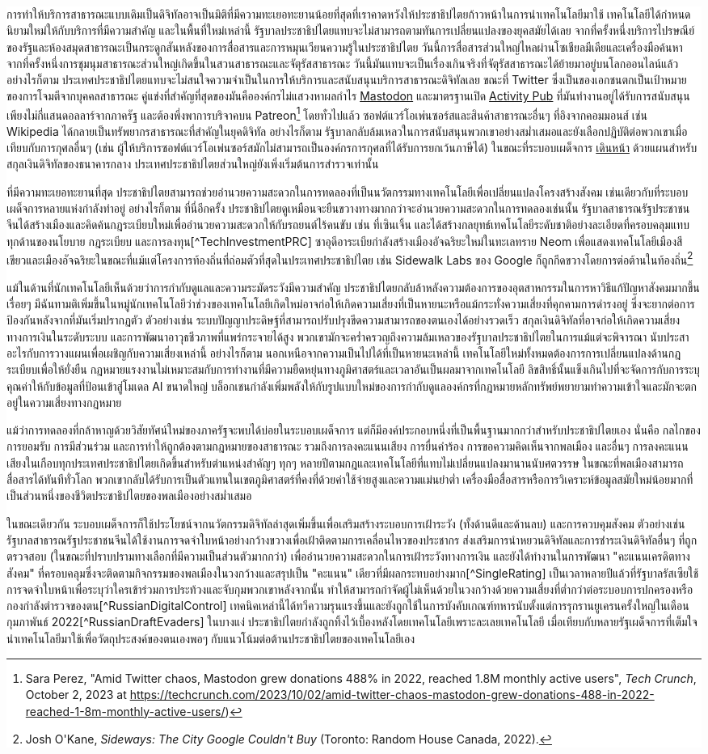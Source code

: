 การทำให้บริการสาธารณะแบบเดิมเป็นดิจิทัลอาจเป็นมิติที่มีความทะเยอทะยานน้อยที่สุดที่เราคาดหวังให้ประชาธิปไตยก้าวหน้าในการนำเทคโนโลยีมาใช้ เทคโนโลยีได้กำหนดนิยามใหม่ให้กับบริการที่มีความสำคัญ และในพื้นที่ใหม่เหล่านี้ รัฐบาลประชาธิปไตยแทบจะไม่สามารถตามทันการเปลี่ยนแปลงของยุคสมัยได้เลย จากที่ครั้งหนึ่งบริการไปรษณีย์ของรัฐและห้องสมุดสาธารณะเป็นกระดูกสันหลังของการสื่อสารและการหมุนเวียนความรู้ในประชาธิปไตย วันนี้การสื่อสารส่วนใหญ่ไหลผ่านโซเชียลมีเดียและเครื่องมือค้นหา จากที่ครั้งหนึ่งการชุมนุมสาธารณะส่วนใหญ่เกิดขึ้นในสวนสาธารณะและจัตุรัสสาธารณะ วันนี้มันแทบจะเป็นเรื่องเกินจริงที่จัตุรัสสาธารณะได้ย้ายมาอยู่บนโลกออนไลน์แล้ว อย่างไรก็ตาม ประเทศประชาธิปไตยแทบจะไม่สนใจความจำเป็นในการให้บริการและสนับสนุนบริการสาธารณะดิจิทัลเลย ขณะที่ Twitter ซึ่งเป็นของเอกชนตกเป็นเป้าหมายของการโจมตีจากบุคคลสาธารณะ คู่แข่งที่สำคัญที่สุดของมันคือองค์กรไม่แสวงหาผลกำไร [Mastodon](https://joinmastodon.org/) และมาตรฐานเปิด [Activity Pub](https://www.w3.org/TR/activitypub/) ที่มันทำงานอยู่ได้รับการสนับสนุนเพียงไม่กี่แสนดอลลาร์จากภาครัฐ และต้องพึ่งพาการบริจาคบน Patreon[^Mastodonsupport] โดยทั่วไปแล้ว ซอฟต์แวร์โอเพ่นซอร์สและสินค้าสาธารณะอื่นๆ ที่อิงจากคอมมอนส์ เช่น Wikipedia ได้กลายเป็นทรัพยากรสาธารณะที่สำคัญในยุคดิจิทัล อย่างไรก็ตาม รัฐบาลกลับล้มเหลวในการสนับสนุนพวกเขาอย่างสม่ำเสมอและยังเลือกปฏิบัติต่อพวกเขาเมื่อเทียบกับการกุศลอื่นๆ (เช่น ผู้ให้บริการซอฟต์แวร์โอเพ่นซอร์สมักไม่สามารถเป็นองค์กรการกุศลที่ได้รับการยกเว้นภาษีได้) ในขณะที่ระบอบเผด็จการ [เดินหน้า](https://www.atlanticcouncil.org/cbdctracker/) ด้วยแผนสำหรับสกุลเงินดิจิทัลของธนาคารกลาง ประเทศประชาธิปไตยส่วนใหญ่ยังเพิ่งเริ่มต้นการสำรวจเท่านั้น

[^Mastodonsupport]: Sara Perez, "Amid Twitter chaos, Mastodon grew donations 488% in 2022, reached 1.8M monthly active users", *Tech Crunch*, October 2, 2023 at https://techcrunch.com/2023/10/02/amid-twitter-chaos-mastodon-grew-donations-488-in-2022-reached-1-8m-monthly-active-users/)

ที่มีความทะเยอทะยานที่สุด ประชาธิปไตยสามารถช่วยอำนวยความสะดวกในการทดลองที่เป็นนวัตกรรมทางเทคโนโลยีเพื่อเปลี่ยนแปลงโครงสร้างสังคม เช่นเดียวกับที่ระบอบเผด็จการหลายแห่งกำลังทำอยู่ อย่างไรก็ตาม ที่นี่อีกครั้ง ประชาธิปไตยดูเหมือนจะยืนขวางทางมากกว่าจะอำนวยความสะดวกในการทดลองเช่นนั้น รัฐบาลสาธารณรัฐประชาชนจีนได้สร้างเมืองและคิดค้นกฎระเบียบใหม่เพื่ออำนวยความสะดวกให้กับรถยนต์ไร้คนขับ เช่น ที่เซินเจิ้น และได้สร้างกลยุทธ์เทคโนโลยีระดับชาติอย่างละเอียดที่ครอบคลุมแทบทุกด้านของนโยบาย กฎระเบียบ และการลงทุน[^TechInvestmentPRC] ซาอุดีอาระเบียกำลังสร้างเมืองอัจฉริยะใหม่ในทะเลทราย Neom เพื่อแสดงเทคโนโลยีเมืองสีเขียวและเมืองอัจฉริยะในขณะที่แม้แต่โครงการท้องถิ่นที่ถ่อมตัวที่สุดในประเทศประชาธิปไตย เช่น Sidewalk Labs ของ Google ก็ถูกกีดขวางโดยการต่อต้านในท้องถิ่น[^Sideways]

[^Sideways]: Josh O'Kane, *Sideways: The City Google Couldn't Buy* (Toronto: Random House Canada, 2022).

แม้ในด้านที่นักเทคโนโลยีเห็นด้วยว่าการกำกับดูแลและความระมัดระวังมีความสำคัญ ประชาธิปไตยกลับล้าหลังความต้องการของอุตสาหกรรมในการหาวิธีแก้ปัญหาสังคมมากขึ้นเรื่อยๆ มีฉันทามติเพิ่มขึ้นในหมู่นักเทคโนโลยีว่าช่วงของเทคโนโลยีเกิดใหม่อาจก่อให้เกิดความเสี่ยงที่เป็นหายนะหรือแม้กระทั่งความเสี่ยงที่คุกคามการดำรงอยู่ ซึ่งจะยากต่อการป้องกันหลังจากที่มันเริ่มปรากฏตัว ตัวอย่างเช่น ระบบปัญญาประดิษฐ์ที่สามารถปรับปรุงขีดความสามารถของตนเองได้อย่างรวดเร็ว สกุลเงินดิจิทัลที่อาจก่อให้เกิดความเสี่ยงทางการเงินในระดับระบบ และการพัฒนาอาวุธชีวภาพที่แพร่กระจายได้สูง พวกเขามักจะคร่ำครวญถึงความล้มเหลวของรัฐบาลประชาธิปไตยในการแม้แต่จะพิจารณา นับประสาอะไรกับการวางแผนเพื่อเผชิญกับความเสี่ยงเหล่านี้ อย่างไรก็ตาม นอกเหนือจากความเป็นไปได้ที่เป็นหายนะเหล่านี้ เทคโนโลยีใหม่ทั้งหมดต้องการการเปลี่ยนแปลงด้านกฎระเบียบเพื่อให้ยั่งยืน กฎหมายแรงงานไม่เหมาะสมกับการทำงานที่มีความยืดหยุ่นทางภูมิศาสตร์และเวลาอันเป็นผลมาจากเทคโนโลยี ลิขสิทธิ์นั้นแข็งเกินไปที่จะจัดการกับการระบุคุณค่าให้กับข้อมูลที่ป้อนเข้าสู่โมเดล AI ขนาดใหญ่ บล็อกเชนกำลังเพิ่มพลังให้กับรูปแบบใหม่ของการกำกับดูแลองค์กรที่กฎหมายหลักทรัพย์พยายามทำความเข้าใจและมักจะตกอยู่ในความเสี่ยงทางกฎหมาย

แม้ว่าการทดลองที่กล้าหาญด้วยวิสัยทัศน์ใหม่ของภาครัฐจะพบได้บ่อยในระบอบเผด็จการ แต่ก็มีองค์ประกอบหนึ่งที่เป็นพื้นฐานมากกว่าสำหรับประชาธิปไตยเอง นั่นคือ กลไกของการยอมรับ การมีส่วนร่วม และการทำให้ถูกต้องตามกฎหมายของสาธารณะ รวมถึงการลงคะแนนเสียง การยื่นคำร้อง การขอความคิดเห็นจากพลเมือง และอื่นๆ การลงคะแนนเสียงในเกือบทุกประเทศประชาธิปไตยเกิดขึ้นสำหรับตำแหน่งสำคัญๆ ทุกๆ หลายปีตามกฎและเทคโนโลยีที่แทบไม่เปลี่ยนแปลงมานานนับศตวรรษ ในขณะที่พลเมืองสามารถสื่อสารได้ทันทีทั่วโลก พวกเขากลับได้รับการเป็นตัวแทนในเขตภูมิศาสตร์ที่คงที่ด้วยค่าใช้จ่ายสูงและความแม่นยำต่ำ เครื่องมือสื่อสารหรือการวิเคราะห์ข้อมูลสมัยใหม่น้อยมากที่เป็นส่วนหนึ่งของชีวิตประชาธิปไตยของพลเมืองอย่างสม่ำเสมอ

ในขณะเดียวกัน ระบอบเผด็จการก็ใช้ประโยชน์จากนวัตกรรมดิจิทัลล่าสุดเพิ่มขึ้นเพื่อเสริมสร้างระบอบการเฝ้าระวัง (ทั้งด้านดีและด้านลบ) และการควบคุมสังคม ตัวอย่างเช่น รัฐบาลสาธารณรัฐประชาชนจีนได้ใช้งานการจดจำใบหน้าอย่างกว้างขวางเพื่อเฝ้าติดตามการเคลื่อนไหวของประชากร ส่งเสริมการนำหยวนดิจิทัลและการชำระเงินดิจิทัลอื่นๆ ที่ถูกตรวจสอบ (ในขณะที่ปราบปรามทางเลือกที่มีความเป็นส่วนตัวมากกว่า) เพื่ออำนวยความสะดวกในการเฝ้าระวังทางการเงิน และยังได้ทำงานในการพัฒนา "คะแนนเครดิตทางสังคม" ที่ครอบคลุมซึ่งจะติดตามกิจกรรมของพลเมืองในวงกว้างและสรุปเป็น "คะแนน" เดียวที่มีผลกระทบอย่างมาก[^SingleRating] เป็นเวลาหลายปีแล้วที่รัฐบาลรัสเซียใช้การจดจำใบหน้าเพื่อระบุว่าใครเข้าร่วมการประท้วงและจับกุมพวกเขาหลังจากนั้น ทำให้สามารถกำจัดผู้ไม่เห็นด้วยในวงกว้างด้วยความเสี่ยงที่ต่ำกว่าต่อระบอบการปกครองหรือกองกำลังตำรวจของตน[^RussianDigitalControl] เทคนิคเหล่านี้ได้ทวีความรุนแรงขึ้นและยังถูกใช้ในการบังคับเกณฑ์ทหารนับตั้งแต่การรุกรานยูเครนครั้งใหญ่ในเดือนกุมภาพันธ์ 2022[^RussianDraftEvaders]
ในบางแง่ ประชาธิปไตยกำลังถูกทิ้งไว้เบื้องหลังโดยเทคโนโลยีเพราะละเลยเทคโนโลยี เมื่อเทียบกับหลายรัฐเผด็จการที่เต็มใจนำเทคโนโลยีมาใช้เพื่อวัตถุประสงค์ของตนเองพอๆ กับแนวโน้มต่อต้านประชาธิปไตยของเทคโนโลยีเอง


[^surveillancecapitalism]: Shoshanna Zuboff, *The Age of Surveillance Capitalism* (New York: Public Affairs, 2019): 513.
[^OptimistManifesto]: Marc Andreessen, "The Techno-Optimist Manifesto", *Andreessen Horowitz Blog*, October 16, 2023, https://a16z.com/the-techno-optimist-manifesto/.
[^Demdecline]: Richard Wike และ Jannell Fetterolf, "ความคิดเห็นสาธารณะทั่วโลกในยุคแห่งความวิตกกังวลเกี่ยวกับประชาธิปไตย" *นิตยสาร Pew Trust* 27 พฤษภาคม 2022 แดกดัน ในระบอบประชาธิปไตยที่เปราะบางซึ่งรัฐมีขีดความสามารถจำกัดในการกำกับดูแลเทคโนโลยี ความโกลาหล (การล่มสลายของระเบียบที่มีอยู่ผ่านเทคโนโลยีที่ก่อกวน) อาจเป็นพันธมิตรของประชาธิปไตย จากอาหรับสปริงที่กวาดผ่านแอฟริกาเหนือในช่วงต้นทศวรรษ 2010 ไปจนถึงขบวนการ #EndSARS ของไนจีเรียในปี 2020 ระบอบเผด็จการและระบอบประชาธิปไตยที่เปราะบางได้บันทึกการเพิ่มขึ้นของชนชั้นใหม่ที่มีความสามารถด้านโซเชียลมีเดีย เทคโนโลยีทางการเงิน (ฟินเทค) ที่เปิดใช้งาน และสกุลเงินดิจิทัล ขับเคลื่อนโดยพลเมืองหนุ่มสาวเหล่านี้เพื่อท้าทายสถาบันของรัฐเผด็จการ ผู้ก่อกวนเหล่านี้ได้รับความช่วยเหลือจากอัลกอริธึมของบริษัทเทคโนโลยี แต่ในขอบเขตที่วัตถุประสงค์ของขบวนการทางสังคมดังกล่าวสอดคล้องกับผลประโยชน์ทางการค้าของบริษัท Michael Etter และ Oana Albu, “นักเคลื่อนไหวในความมืด: อัลกอริทึมของโซเชียลมีเดียและการดำเนินการร่วมกันในสององค์กรขบวนการทางสังคม” องค์กร 28, ฉบับที่ 1 (29 กันยายน 2020): 135050842096153. https://doi.org/10.1177/1350508420961532 ในบางกรณี ขบวนการดังกล่าวได้รับการสนับสนุนอย่างชัดเจนจากผู้ก่อตั้งที่มีอิทธิพล Jack Dorsey (@Jack) “บริจาคผ่าน #Bitcoin เพื่อช่วย #EndSARS 🇳🇬…” X, 14 ตุลาคม 2020, 22:05 น., https://twitter.com/jack/status/1316485283777519620? ไม่มีข้อสงสัยเลยว่า การแทรกแซงดังกล่าวส่งเสริมการเคลื่อนไหวทางประชาธิปไตยและขยายเสียงของพลเมืองที่ถูกกดขี่ อย่างไรก็ตาม นอกเหนือจากความเสี่ยงของความเข้าใจที่ไม่ดีต่อบริบทและความแตกแยกที่อาจเกิดขึ้นจากการแทรกแซงจากต่างประเทศดังกล่าว ยังเน้นย้ำการถกเถียงเกี่ยวกับผลกระทบของผู้ที่ไม่ใช่รัฐเช่นบรรษัทข้ามชาติที่มีต่ออธิปไตยของรัฐในแอฟริกาและทั่วโลกใต้ Ohimai Amaize, How Twitter Amplified the Divisions That Derailed Nigeria’s #EndSARS Movement, นิตยสาร Slate, 20 เมษายน 2021, https://slate.com/technology/2021/04/endsars-nigeria-twitter-jack-dorsey-feminist-coalition.html.
[^ngram2]: Google ngram Viewer, op. cit.
[^FedR+D]:  Gary Anderson and Francisco Moris, "Federally Funded R&D Declines as a Share of GDP and Total R&D", *National Center for Science and Engineering Statistics* NSF 23-339 (Alexandria, VA: National Science Foundation, 2023) available at  https://ncses.nsf.gov/pubs/nsf23339/.
[^Crash]: Neal Stephenson, *Snow Crash* (New York: Bantam, 1992).
[^AISciFi]: Isaac Asimov, *I, Robot* (New York: Gnome Press: 1950). Ian Banks, *Consider Phlebas* (London: Macmillan, 1987). Ray Kurzweil, *The Age of Spiritual Machines* (New York: Viking, 1999). Nicholas Bostrom, *Superintelligence* (Oxford, UK: Oxford University Press, 2014).
[^AIindex]: Nestor Maslej, Loredana Fattorini, Erik Brynjolfsson, John Etchemendy, Katrina Ligett, Terah Lyons,  James Manyika, Helen Ngo, Juan Carlos Niebles, Vanessa Parli, Yoav Shoham, Russell Wald, Jack Clark, and Raymond Perrault, “The AI Index 2023 Annual Report,” AI Index Steering Committee,  Institute for Human-Centered AI, Stanford University, Stanford, CA, April 2023.
[^Pitchbook]: Pitchbook, "Crypto Report" Q4 2023 at https://pitchbook.com/news/reports/q4-2023-crypto-report.
[^ngrams]: Derived from Google Ngrams viewer at https://books.google.com/ngrams.
[^Moore]: Sam Altman, "Moore's Law for Everything", March 16, 2021 https://moores.samaltman.com/.